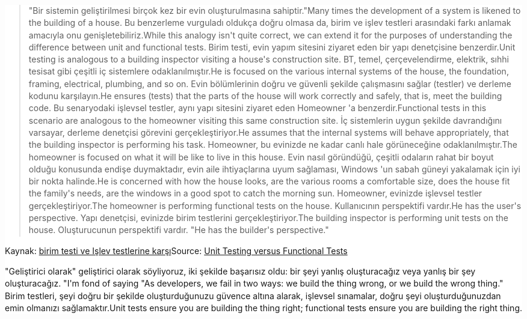 > <span data-ttu-id="e4be4-145">"Bir sistemin geliştirilmesi birçok kez bir evin oluşturulmasına sahiptir.</span><span class="sxs-lookup"><span data-stu-id="e4be4-145">"Many times the development of a system is likened to the building of a house.</span></span> <span data-ttu-id="e4be4-146">Bu benzerleme vurguladı oldukça doğru olmasa da, birim ve işlev testleri arasındaki farkı anlamak amacıyla onu genişletebiliriz.</span><span class="sxs-lookup"><span data-stu-id="e4be4-146">While this analogy isn't quite correct, we can extend it for the purposes of understanding the difference between unit and functional tests.</span></span> <span data-ttu-id="e4be4-147">Birim testi, evin yapım sitesini ziyaret eden bir yapı denetçisine benzerdir.</span><span class="sxs-lookup"><span data-stu-id="e4be4-147">Unit testing is analogous to a building inspector visiting a house's construction site.</span></span> <span data-ttu-id="e4be4-148">BT, temel, çerçevelendirme, elektrik, sıhhi tesisat gibi çeşitli iç sistemlere odaklanılmıştır.</span><span class="sxs-lookup"><span data-stu-id="e4be4-148">He is focused on the various internal systems of the house, the foundation, framing, electrical, plumbing, and so on.</span></span> <span data-ttu-id="e4be4-149">Evin bölümlerinin doğru ve güvenli şekilde çalışmasını sağlar (testler) ve derleme kodunu karşılayın.</span><span class="sxs-lookup"><span data-stu-id="e4be4-149">He ensures (tests) that the parts of the house will work correctly and safely, that is, meet the building code.</span></span> <span data-ttu-id="e4be4-150">Bu senaryodaki işlevsel testler, aynı yapı sitesini ziyaret eden Homeowner 'a benzerdir.</span><span class="sxs-lookup"><span data-stu-id="e4be4-150">Functional tests in this scenario are analogous to the homeowner visiting this same construction site.</span></span> <span data-ttu-id="e4be4-151">İç sistemlerin uygun şekilde davrandığını varsayar, derleme denetçisi görevini gerçekleştiriyor.</span><span class="sxs-lookup"><span data-stu-id="e4be4-151">He assumes that the internal systems will behave appropriately, that the building inspector is performing his task.</span></span> <span data-ttu-id="e4be4-152">Homeowner, bu evinizde ne kadar canlı hale görüneceğine odaklanılmıştır.</span><span class="sxs-lookup"><span data-stu-id="e4be4-152">The homeowner is focused on what it will be like to live in this house.</span></span> <span data-ttu-id="e4be4-153">Evin nasıl göründüğü, çeşitli odaların rahat bir boyut olduğu konusunda endişe duymaktadır, evin aile ihtiyaçlarına uyum sağlaması, Windows 'un sabah güneyi yakalamak için iyi bir nokta halinde.</span><span class="sxs-lookup"><span data-stu-id="e4be4-153">He is concerned with how the house looks, are the various rooms a comfortable size, does the house fit the family's needs, are the windows in a good spot to catch the morning sun.</span></span> <span data-ttu-id="e4be4-154">Homeowner, evinizde işlevsel testler gerçekleştiriyor.</span><span class="sxs-lookup"><span data-stu-id="e4be4-154">The homeowner is performing functional tests on the house.</span></span> <span data-ttu-id="e4be4-155">Kullanıcının perspektifi vardır.</span><span class="sxs-lookup"><span data-stu-id="e4be4-155">He has the user's perspective.</span></span> <span data-ttu-id="e4be4-156">Yapı denetçisi, evinizde birim testlerini gerçekleştiriyor.</span><span class="sxs-lookup"><span data-stu-id="e4be4-156">The building inspector is performing unit tests on the house.</span></span> <span data-ttu-id="e4be4-157">Oluşturucunun perspektifi vardır. "</span><span class="sxs-lookup"><span data-stu-id="e4be4-157">He has the builder's perspective."</span></span>

<span data-ttu-id="e4be4-158">Kaynak: [birim testi ve Işlev testlerine karşı](https://www.softwaretestingtricks.com/2007/01/unit-testing-versus-functional-tests.html)</span><span class="sxs-lookup"><span data-stu-id="e4be4-158">Source: [Unit Testing versus Functional Tests](https://www.softwaretestingtricks.com/2007/01/unit-testing-versus-functional-tests.html)</span></span>

<span data-ttu-id="e4be4-159">"Geliştirici olarak" geliştirici olarak söyliyoruz, iki şekilde başarısız oldu: bir şeyi yanlış oluşturacağız veya yanlış bir şey oluşturacağız. "</span><span class="sxs-lookup"><span data-stu-id="e4be4-159">I'm fond of saying "As developers, we fail in two ways: we build the thing wrong, or we build the wrong thing."</span></span> <span data-ttu-id="e4be4-160">Birim testleri, şeyi doğru bir şekilde oluşturduğunuzu güvence altına alarak, işlevsel sınamalar, doğru şeyi oluşturduğunuzdan emin olmanızı sağlamaktır.</span><span class="sxs-lookup"><span data-stu-id="e4be4-160">Unit tests ensure you are building the thing right; functional tests ensure you are building the right thing.</span></span>
